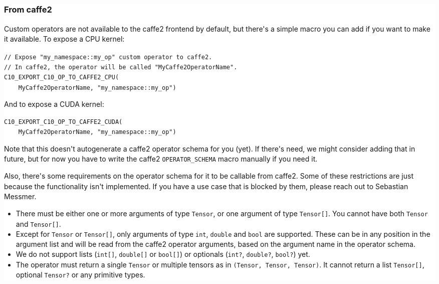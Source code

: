 ### From caffe2

Custom operators are not available to the caffe2 frontend by default, but there's a simple macro you can add if you want to make it available. To expose a CPU kernel:

```
// Expose "my_namespace::my_op" custom operator to caffe2.
// In caffe2, the operator will be called "MyCaffe2OperatorName".
C10_EXPORT_C10_OP_TO_CAFFE2_CPU(
    MyCaffe2OperatorName, "my_namespace::my_op")
```

And to expose a CUDA kernel:

```
C10_EXPORT_C10_OP_TO_CAFFE2_CUDA(
    MyCaffe2OperatorName, "my_namespace::my_op")
```

Note that this doesn't autogenerate a caffe2 operator schema for you (yet). If there's need, we might consider adding that in future, but for now you have to write the caffe2 `OPERATOR_SCHEMA` macro manually if you need it.

Also, there's some requirements on the operator schema for it to be callable from caffe2. Some of these restrictions are just because the functionality isn't implemented. If you have a use case that is blocked by them, please reach out to Sebastian Messmer.

* There must be either one or more arguments of type `Tensor`, or one argument of type `Tensor[]`. You cannot have both `Tensor` and `Tensor[]`.
* Except for `Tensor` or `Tensor[]`, only arguments of type `int`, `double` and `bool` are supported. These can be in any position in the argument list and will be read from the caffe2 operator arguments, based on the argument name in the operator schema.
* We do not support lists (`int[]`, `double[]` or `bool[]`) or optionals (`int?`, `double?`, `bool?`) yet.
* The operator must return a single `Tensor` or multiple tensors as in `(Tensor, Tensor, Tensor)`. It cannot return a list `Tensor[]`, optional `Tensor?` or any primitive types.
